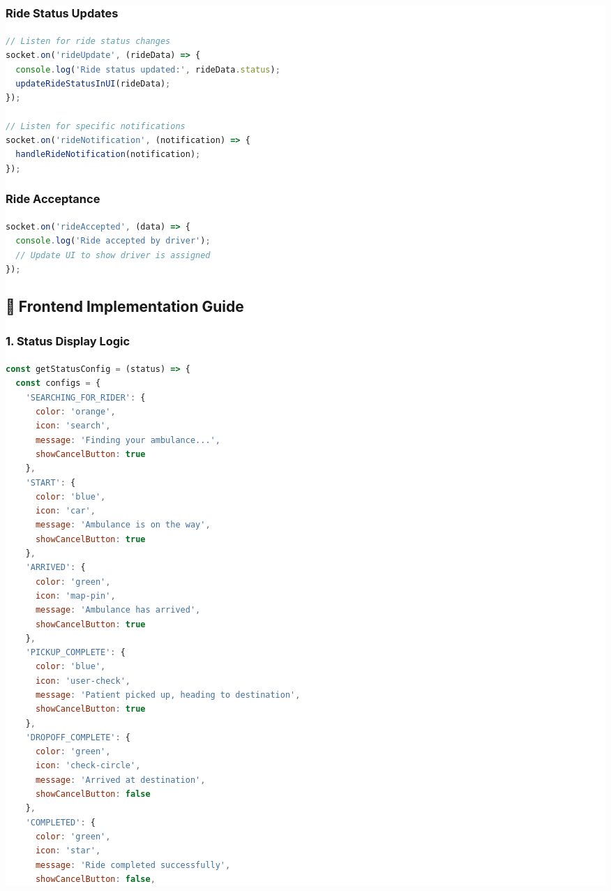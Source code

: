 ### Ride Status Updates
```javascript
// Listen for ride status changes
socket.on('rideUpdate', (rideData) => {
  console.log('Ride status updated:', rideData.status);
  updateRideStatusInUI(rideData);
});

// Listen for specific notifications
socket.on('rideNotification', (notification) => {
  handleRideNotification(notification);
});
```

### Ride Acceptance
```javascript
socket.on('rideAccepted', (data) => {
  console.log('Ride accepted by driver');
  // Update UI to show driver is assigned
});
```

## 📱 Frontend Implementation Guide

### 1. Status Display Logic
```javascript
const getStatusConfig = (status) => {
  const configs = {
    'SEARCHING_FOR_RIDER': {
      color: 'orange',
      icon: 'search',
      message: 'Finding your ambulance...',
      showCancelButton: true
    },
    'START': {
      color: 'blue',
      icon: 'car',
      message: 'Ambulance is on the way',
      showCancelButton: true
    },
    'ARRIVED': {
      color: 'green',
      icon: 'map-pin',
      message: 'Ambulance has arrived',
      showCancelButton: true
    },
    'PICKUP_COMPLETE': {
      color: 'blue',
      icon: 'user-check',
      message: 'Patient picked up, heading to destination',
      showCancelButton: true
    },
    'DROPOFF_COMPLETE': {
      color: 'green',
      icon: 'check-circle',
      message: 'Arrived at destination',
      showCancelButton: false
    },
    'COMPLETED': {
      color: 'green',
      icon: 'star',
      message: 'Ride completed successfully',
      showCancelButton: false,
```